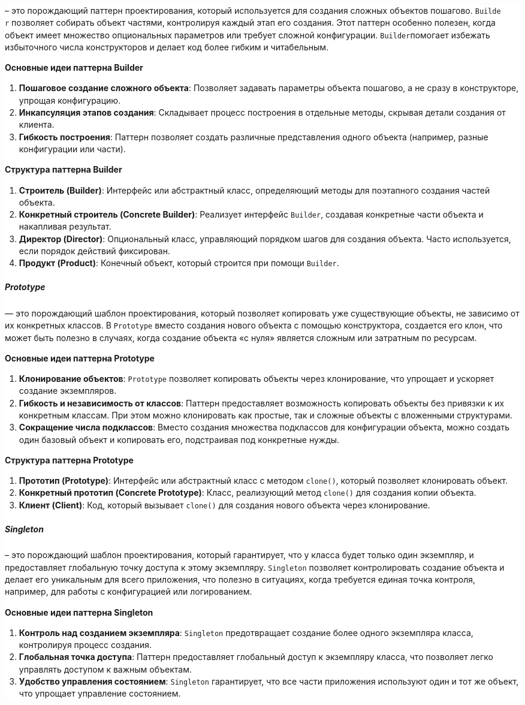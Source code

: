– это порождающий паттерн проектирования, который используется для создания сложных объектов пошагово. `Builder` позволяет собирать объект частями, контролируя каждый этап его создания. Этот паттерн особенно полезен, когда объект имеет множество опциональных параметров или требует сложной конфигурации. `Builder`помогает избежать избыточного числа конструкторов и делает код более гибким и читабельным.

**Основные идеи паттерна Builder**
1. **Пошаговое создание сложного объекта**: Позволяет задавать параметры объекта пошагово, а не сразу в конструкторе, упрощая конфигурацию.
2. **Инкапсуляция этапов создания**: Складывает процесс построения в отдельные методы, скрывая детали создания от клиента.
3. **Гибкость построения**: Паттерн позволяет создать различные представления одного объекта (например, разные конфигурации или части).

**Структура паттерна Builder**
1. **Строитель (Builder)**: Интерфейс или абстрактный класс, определяющий методы для поэтапного создания частей объекта.
2. **Конкретный строитель (Concrete Builder)**: Реализует интерфейс `Builder`, создавая конкретные части объекта и накапливая результат.
3. **Директор (Director)**: Опциональный класс, управляющий порядком шагов для создания объекта. Часто используется, если порядок действий фиксирован.
4. **Продукт (Product)**: Конечный объект, который строится при помощи `Builder`.
##### Prototype
— это порождающий шаблон проектирования, который позволяет копировать уже существующие объекты, не зависимо от их конкретных классов. В `Prototype` вместо создания нового объекта с помощью конструктора, создается его клон, что может быть полезно в случаях, когда создание объекта «с нуля» является сложным или затратным по ресурсам.

**Основные идеи паттерна Prototype**
1. **Клонирование объектов**: `Prototype` позволяет копировать объекты через клонирование, что упрощает и ускоряет создание экземпляров.
2. **Гибкость и независимость от классов**: Паттерн предоставляет возможность копировать объекты без привязки к их конкретным классам. При этом можно клонировать как простые, так и сложные объекты с вложенными структурами.
3. **Сокращение числа подклассов**: Вместо создания множества подклассов для конфигурации объекта, можно создать один базовый объект и копировать его, подстраивая под конкретные нужды.

**Структура паттерна Prototype**
1. **Прототип (Prototype)**: Интерфейс или абстрактный класс с методом `clone()`, который позволяет клонировать объект.
2. **Конкретный прототип (Concrete Prototype)**: Класс, реализующий метод `clone()` для создания копии объекта.
3. **Клиент (Client)**: Код, который вызывает `clone()` для создания нового объекта через клонирование.
##### Singleton 
– это порождающий шаблон проектирования, который гарантирует, что у класса будет только один экземпляр, и предоставляет глобальную точку доступа к этому экземпляру. `Singleton` позволяет контролировать создание объекта и делает его уникальным для всего приложения, что полезно в ситуациях, когда требуется единая точка контроля, например, для работы с конфигурацией или логированием.

**Основные идеи паттерна Singleton**
1. **Контроль над созданием экземпляра**: `Singleton` предотвращает создание более одного экземпляра класса, контролируя процесс создания.
2. **Глобальная точка доступа**: Паттерн предоставляет глобальный доступ к экземпляру класса, что позволяет легко управлять доступом к важным объектам.
3. **Удобство управления состоянием**: `Singleton` гарантирует, что все части приложения используют один и тот же объект, что упрощает управление состоянием.
